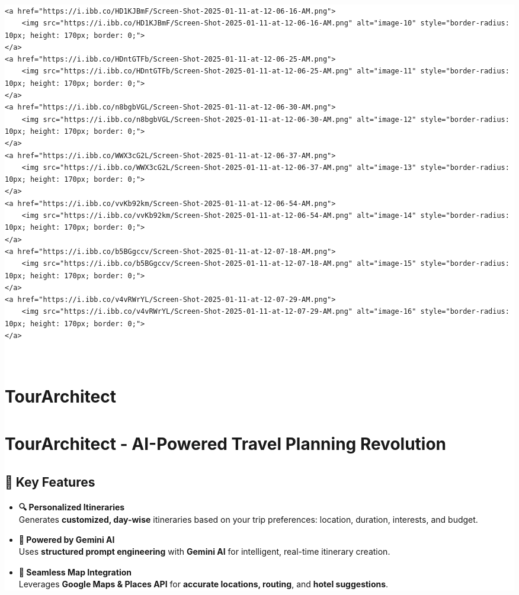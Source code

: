    <a href="https://i.ibb.co/HD1KJBmF/Screen-Shot-2025-01-11-at-12-06-16-AM.png">
        <img src="https://i.ibb.co/HD1KJBmF/Screen-Shot-2025-01-11-at-12-06-16-AM.png" alt="image-10" style="border-radius: 10px; height: 170px; border: 0;">
    </a>
    <a href="https://i.ibb.co/HDntGTFb/Screen-Shot-2025-01-11-at-12-06-25-AM.png">
        <img src="https://i.ibb.co/HDntGTFb/Screen-Shot-2025-01-11-at-12-06-25-AM.png" alt="image-11" style="border-radius: 10px; height: 170px; border: 0;">
    </a>
    <a href="https://i.ibb.co/n8bgbVGL/Screen-Shot-2025-01-11-at-12-06-30-AM.png">
        <img src="https://i.ibb.co/n8bgbVGL/Screen-Shot-2025-01-11-at-12-06-30-AM.png" alt="image-12" style="border-radius: 10px; height: 170px; border: 0;">
    </a>
    <a href="https://i.ibb.co/WWX3cG2L/Screen-Shot-2025-01-11-at-12-06-37-AM.png">
        <img src="https://i.ibb.co/WWX3cG2L/Screen-Shot-2025-01-11-at-12-06-37-AM.png" alt="image-13" style="border-radius: 10px; height: 170px; border: 0;">
    </a>
    <a href="https://i.ibb.co/vvKb92km/Screen-Shot-2025-01-11-at-12-06-54-AM.png">
        <img src="https://i.ibb.co/vvKb92km/Screen-Shot-2025-01-11-at-12-06-54-AM.png" alt="image-14" style="border-radius: 10px; height: 170px; border: 0;">
    </a>
    <a href="https://i.ibb.co/b5BGgccv/Screen-Shot-2025-01-11-at-12-07-18-AM.png">
        <img src="https://i.ibb.co/b5BGgccv/Screen-Shot-2025-01-11-at-12-07-18-AM.png" alt="image-15" style="border-radius: 10px; height: 170px; border: 0;">
    </a>
    <a href="https://i.ibb.co/v4vRWrYL/Screen-Shot-2025-01-11-at-12-07-29-AM.png">
        <img src="https://i.ibb.co/v4vRWrYL/Screen-Shot-2025-01-11-at-12-07-29-AM.png" alt="image-16" style="border-radius: 10px; height: 170px; border: 0;">
    </a>
</div>





</div>
</br>

# TourArchitect

# **TourArchitect** - AI-Powered Travel Planning Revolution

## 🚀 **Key Features**

- **🔍 Personalized Itineraries**  
  Generates **customized, day-wise** itineraries based on your trip preferences: location, duration, interests, and budget.

- **🧠 Powered by Gemini AI**  
  Uses **structured prompt engineering** with **Gemini AI** for intelligent, real-time itinerary creation.

- **📍 Seamless Map Integration**  
  Leverages **Google Maps & Places API** for **accurate locations, routing**, and **hotel suggestions**.
